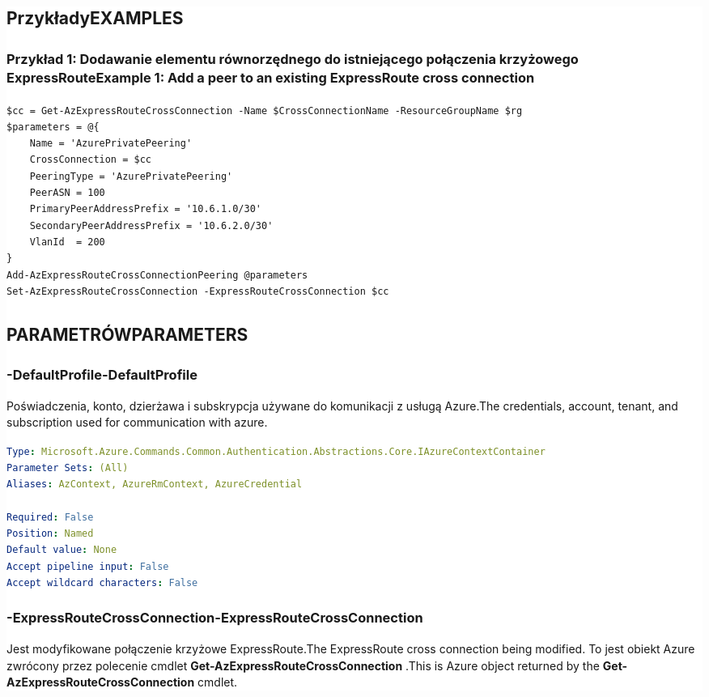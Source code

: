 ## <span data-ttu-id="0f74c-108">Przykłady</span><span class="sxs-lookup"><span data-stu-id="0f74c-108">EXAMPLES</span></span>

### <span data-ttu-id="0f74c-109">Przykład 1: Dodawanie elementu równorzędnego do istniejącego połączenia krzyżowego ExpressRoute</span><span class="sxs-lookup"><span data-stu-id="0f74c-109">Example 1: Add a peer to an existing ExpressRoute cross connection</span></span>
```
$cc = Get-AzExpressRouteCrossConnection -Name $CrossConnectionName -ResourceGroupName $rg
$parameters = @{
    Name = 'AzurePrivatePeering'
    CrossConnection = $cc
    PeeringType = 'AzurePrivatePeering'
    PeerASN = 100
    PrimaryPeerAddressPrefix = '10.6.1.0/30'
    SecondaryPeerAddressPrefix = '10.6.2.0/30'
    VlanId  = 200
}
Add-AzExpressRouteCrossConnectionPeering @parameters
Set-AzExpressRouteCrossConnection -ExpressRouteCrossConnection $cc
```

## <span data-ttu-id="0f74c-110">PARAMETRÓW</span><span class="sxs-lookup"><span data-stu-id="0f74c-110">PARAMETERS</span></span>

### <span data-ttu-id="0f74c-111">-DefaultProfile</span><span class="sxs-lookup"><span data-stu-id="0f74c-111">-DefaultProfile</span></span>
<span data-ttu-id="0f74c-112">Poświadczenia, konto, dzierżawa i subskrypcja używane do komunikacji z usługą Azure.</span><span class="sxs-lookup"><span data-stu-id="0f74c-112">The credentials, account, tenant, and subscription used for communication with azure.</span></span>

```yaml
Type: Microsoft.Azure.Commands.Common.Authentication.Abstractions.Core.IAzureContextContainer
Parameter Sets: (All)
Aliases: AzContext, AzureRmContext, AzureCredential

Required: False
Position: Named
Default value: None
Accept pipeline input: False
Accept wildcard characters: False
```

### <span data-ttu-id="0f74c-113">-ExpressRouteCrossConnection</span><span class="sxs-lookup"><span data-stu-id="0f74c-113">-ExpressRouteCrossConnection</span></span>
<span data-ttu-id="0f74c-114">Jest modyfikowane połączenie krzyżowe ExpressRoute.</span><span class="sxs-lookup"><span data-stu-id="0f74c-114">The ExpressRoute cross connection being modified.</span></span> <span data-ttu-id="0f74c-115">To jest obiekt Azure zwrócony przez polecenie cmdlet **Get-AzExpressRouteCrossConnection** .</span><span class="sxs-lookup"><span data-stu-id="0f74c-115">This is Azure object returned by the **Get-AzExpressRouteCrossConnection** cmdlet.</span></span>
